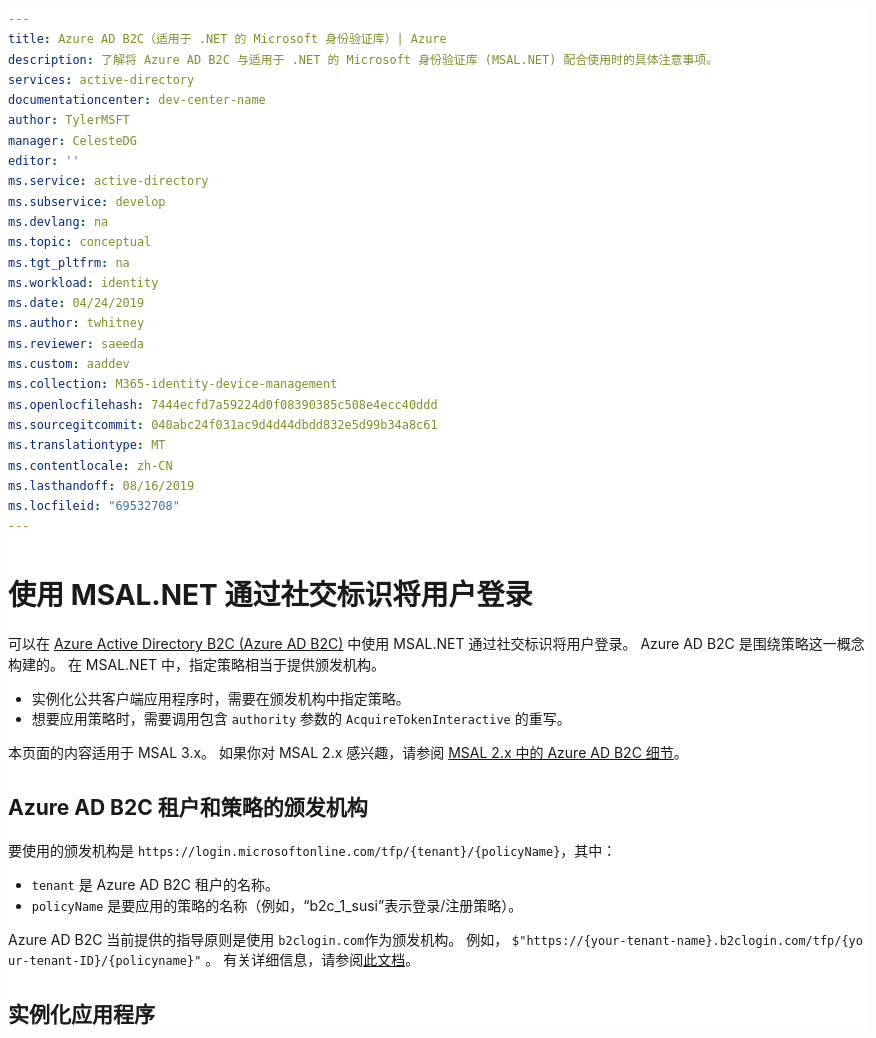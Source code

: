 ```yaml
---
title: Azure AD B2C（适用于 .NET 的 Microsoft 身份验证库）| Azure
description: 了解将 Azure AD B2C 与适用于 .NET 的 Microsoft 身份验证库 (MSAL.NET) 配合使用时的具体注意事项。
services: active-directory
documentationcenter: dev-center-name
author: TylerMSFT
manager: CelesteDG
editor: ''
ms.service: active-directory
ms.subservice: develop
ms.devlang: na
ms.topic: conceptual
ms.tgt_pltfrm: na
ms.workload: identity
ms.date: 04/24/2019
ms.author: twhitney
ms.reviewer: saeeda
ms.custom: aaddev
ms.collection: M365-identity-device-management
ms.openlocfilehash: 7444ecfd7a59224d0f08390385c508e4ecc40ddd
ms.sourcegitcommit: 040abc24f031ac9d4d44dbdd832e5d99b34a8c61
ms.translationtype: MT
ms.contentlocale: zh-CN
ms.lasthandoff: 08/16/2019
ms.locfileid: "69532708"
---
```

# <a name="use-msalnet-to-sign-in-users-with-social-identities"></a>使用 MSAL.NET 通过社交标识将用户登录

可以在 [Azure Active Directory B2C (Azure AD B2C)](https://aka.ms/aadb2c) 中使用 MSAL.NET 通过社交标识将用户登录。 Azure AD B2C 是围绕策略这一概念构建的。 在 MSAL.NET 中，指定策略相当于提供颁发机构。

- 实例化公共客户端应用程序时，需要在颁发机构中指定策略。
- 想要应用策略时，需要调用包含 `authority` 参数的 `AcquireTokenInteractive` 的重写。

本页面的内容适用于 MSAL 3.x。 如果你对 MSAL 2.x 感兴趣，请参阅 [MSAL 2.x 中的 Azure AD B2C 细节](https://github.com/AzureAD/microsoft-authentication-library-for-dotnet/wiki/AAD-B2C-Specifics-MSAL-2.x)。

## <a name="authority-for-a-azure-ad-b2c-tenant-and-policy"></a>Azure AD B2C 租户和策略的颁发机构

要使用的颁发机构是 `https://login.microsoftonline.com/tfp/{tenant}/{policyName}`，其中：

- `tenant` 是 Azure AD B2C 租户的名称。 
- `policyName` 是要应用的策略的名称（例如，“b2c_1_susi”表示登录/注册策略）。

Azure AD B2C 当前提供的指导原则是使用 `b2clogin.com`作为颁发机构。 例如， `$"https://{your-tenant-name}.b2clogin.com/tfp/{your-tenant-ID}/{policyname}"` 。 有关详细信息，请参阅[此文档](/azure/active-directory-b2c/b2clogin)。

## <a name="instantiating-the-application"></a>实例化应用程序
